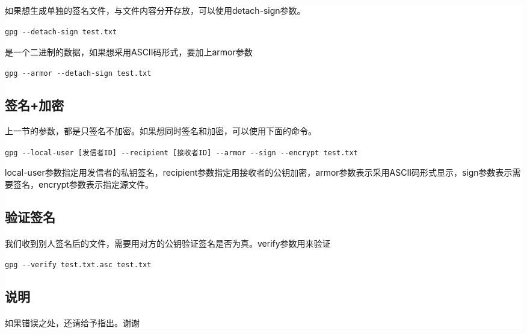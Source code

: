 如果想生成单独的签名文件，与文件内容分开存放，可以使用detach-sign参数。

```
gpg --detach-sign test.txt
```

是一个二进制的数据，如果想采用ASCII码形式，要加上armor参数

```
gpg --armor --detach-sign test.txt
```

## 签名+加密

上一节的参数，都是只签名不加密。如果想同时签名和加密，可以使用下面的命令。

```
gpg --local-user [发信者ID] --recipient [接收者ID] --armor --sign --encrypt test.txt
```

local-user参数指定用发信者的私钥签名，recipient参数指定用接收者的公钥加密，armor参数表示采用ASCII码形式显示，sign参数表示需要签名，encrypt参数表示指定源文件。

## 验证签名

我们收到别人签名后的文件，需要用对方的公钥验证签名是否为真。verify参数用来验证

```
gpg --verify test.txt.asc test.txt
```

## 说明

如果错误之处，还请给予指出。谢谢